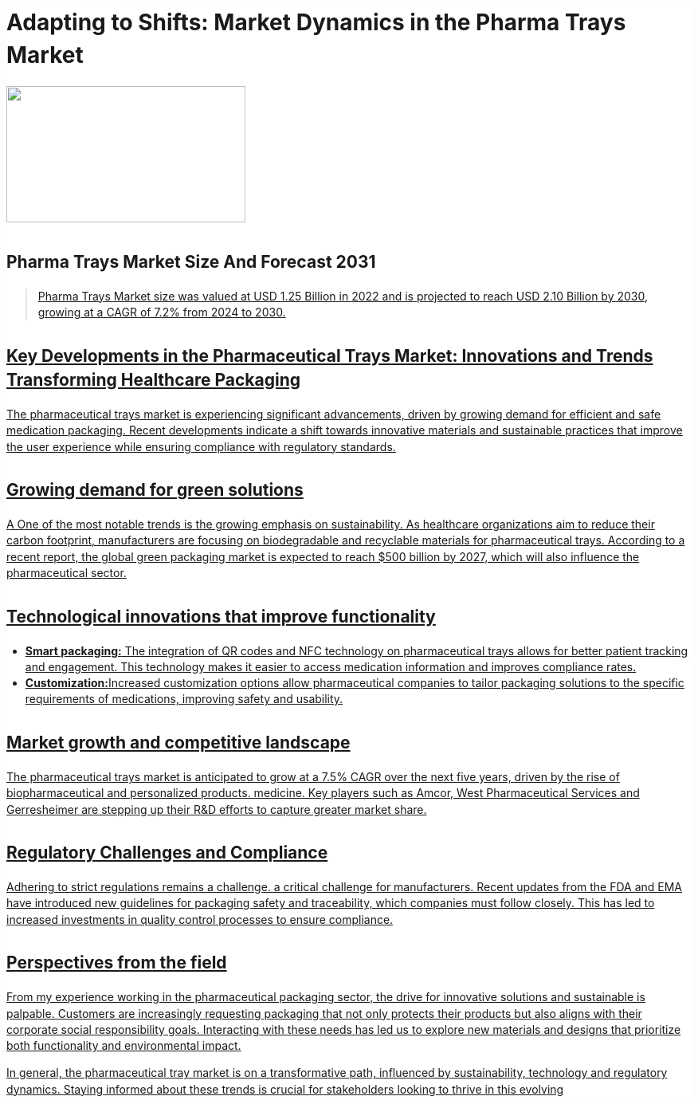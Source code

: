 <h1>Adapting to Shifts: Market Dynamics in the Pharma Trays Market</h1><img src="https://ffe5etoiles.com/wp-content/uploads/2025/01/MST7-300x171.png" alt="" width="300" height="171" class="aligncenter size-medium wp-image-105565" /><h2>Pharma Trays Market Size And Forecast 2031</h2><blockquote><p><p><a href="https://www.verifiedmarketreports.com/download-sample/?rid=367760&utm_source=Github&utm_medium=385" target="_blank">Pharma Trays Market size was valued at USD 1.25 Billion in 2022 and is projected to reach USD 2.10 Billion by 2030, growing at a CAGR of 7.2% from 2024 to 2030.</strong></span></p></p></blockquote><h2>Key Developments in the Pharmaceutical Trays Market: Innovations and Trends Transforming Healthcare Packaging</h2><p>The pharmaceutical trays market is experiencing significant advancements, driven by growing demand for efficient and safe medication packaging. Recent developments indicate a shift towards innovative materials and sustainable practices that improve the user experience while ensuring compliance with regulatory standards.</p><h2>Growing demand for green solutions</h2><p>A One of the most notable trends is the growing emphasis on sustainability. As healthcare organizations aim to reduce their carbon footprint, manufacturers are focusing on biodegradable and recyclable materials for pharmaceutical trays. According to a recent report, the global green packaging market is expected to reach $500 billion by 2027, which will also influence the pharmaceutical sector.</p><h2>Technological innovations that improve functionality</h2> <ul><li> <strong>Smart packaging:</strong> The integration of QR codes and NFC technology on pharmaceutical trays allows for better patient tracking and engagement. This technology makes it easier to access medication information and improves compliance rates.</li><li><strong>Customization:</strong>Increased customization options allow pharmaceutical companies to tailor packaging solutions to the specific requirements of medications, improving safety and usability. </li></ul><h2>Market growth and competitive landscape</h2><p>The pharmaceutical trays market is anticipated to grow at a 7.5% CAGR over the next five years, driven by the rise of biopharmaceutical and personalized products. medicine. Key players such as Amcor, West Pharmaceutical Services and Gerresheimer are stepping up their R&D efforts to capture greater market share.</p><h2>Regulatory Challenges and Compliance</h2><p>Adhering to strict regulations remains a challenge. a critical challenge for manufacturers. Recent updates from the FDA and EMA have introduced new guidelines for packaging safety and traceability, which companies must follow closely. This has led to increased investments in quality control processes to ensure compliance.</p><h2>Perspectives from the field</h2><p>From my experience working in the pharmaceutical packaging sector, the drive for innovative solutions and sustainable is palpable. Customers are increasingly requesting packaging that not only protects their products but also aligns with their corporate social responsibility goals. Interacting with these needs has led us to explore new materials and designs that prioritize both functionality and environmental impact.</p><p>In general, the pharmaceutical tray market is on a transformative path, influenced by sustainability, technology and regulatory dynamics. Staying informed about these trends is crucial for stakeholders looking to thrive in this evolving